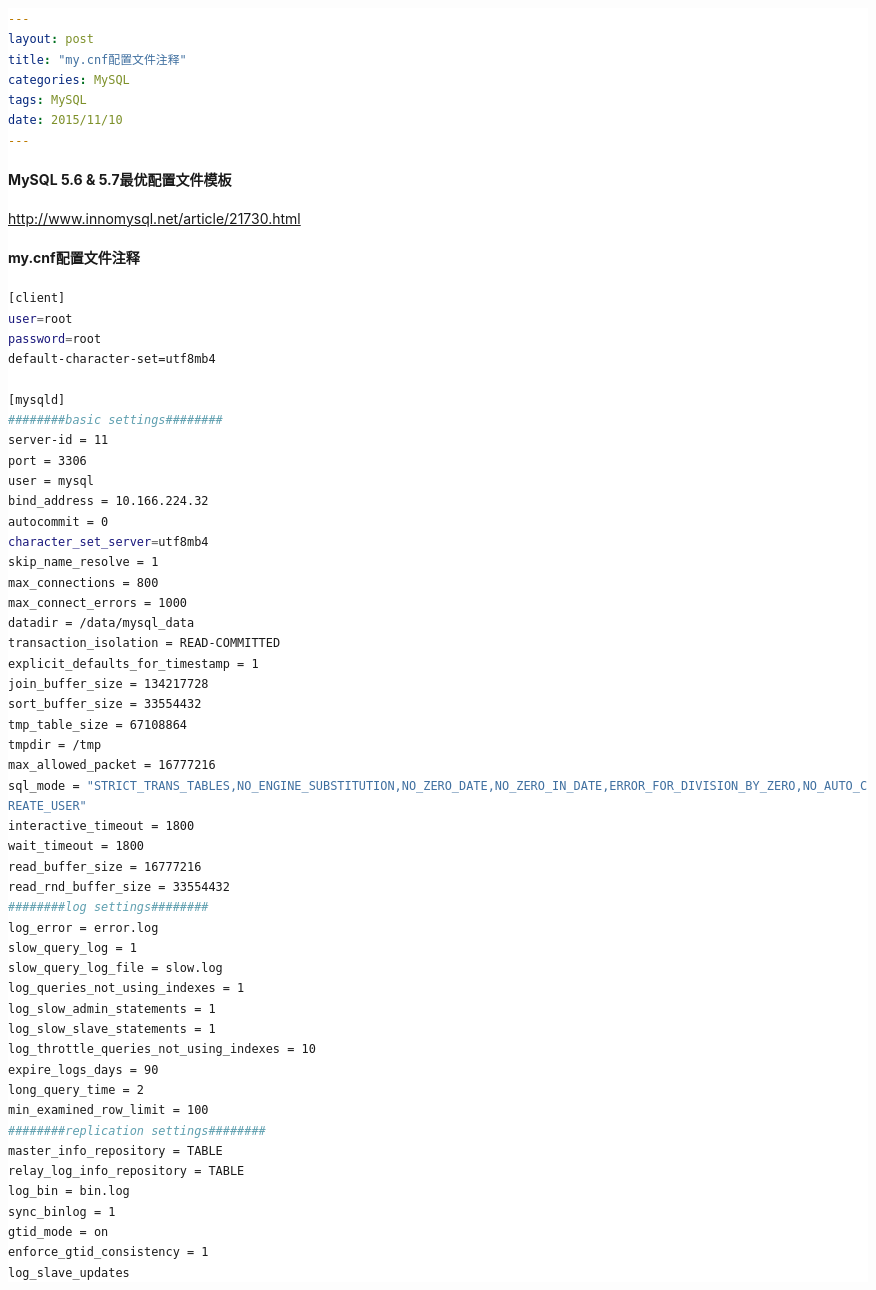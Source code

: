 ```yaml
---
layout: post
title: "my.cnf配置文件注释"
categories: MySQL
tags: MySQL
date: 2015/11/10
---
```


#### MySQL 5.6 & 5.7最优配置文件模板
<http://www.innomysql.net/article/21730.html>

#### my.cnf配置文件注释
```bash
[client]
user=root
password=root
default-character-set=utf8mb4

[mysqld]
########basic settings########
server-id = 11 
port = 3306
user = mysql
bind_address = 10.166.224.32
autocommit = 0
character_set_server=utf8mb4
skip_name_resolve = 1
max_connections = 800
max_connect_errors = 1000
datadir = /data/mysql_data
transaction_isolation = READ-COMMITTED
explicit_defaults_for_timestamp = 1
join_buffer_size = 134217728
sort_buffer_size = 33554432
tmp_table_size = 67108864
tmpdir = /tmp
max_allowed_packet = 16777216
sql_mode = "STRICT_TRANS_TABLES,NO_ENGINE_SUBSTITUTION,NO_ZERO_DATE,NO_ZERO_IN_DATE,ERROR_FOR_DIVISION_BY_ZERO,NO_AUTO_CREATE_USER"
interactive_timeout = 1800
wait_timeout = 1800
read_buffer_size = 16777216
read_rnd_buffer_size = 33554432
########log settings########
log_error = error.log
slow_query_log = 1
slow_query_log_file = slow.log
log_queries_not_using_indexes = 1
log_slow_admin_statements = 1
log_slow_slave_statements = 1
log_throttle_queries_not_using_indexes = 10
expire_logs_days = 90
long_query_time = 2
min_examined_row_limit = 100
########replication settings########
master_info_repository = TABLE
relay_log_info_repository = TABLE
log_bin = bin.log
sync_binlog = 1
gtid_mode = on
enforce_gtid_consistency = 1
log_slave_updates
```